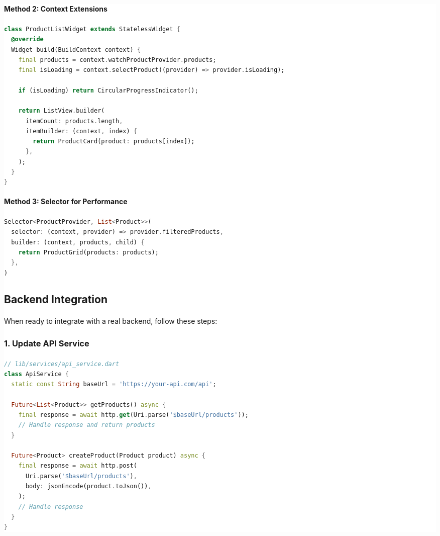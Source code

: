 #### Method 2: Context Extensions
```dart
class ProductListWidget extends StatelessWidget {
  @override
  Widget build(BuildContext context) {
    final products = context.watchProductProvider.products;
    final isLoading = context.selectProduct((provider) => provider.isLoading);
    
    if (isLoading) return CircularProgressIndicator();
    
    return ListView.builder(
      itemCount: products.length,
      itemBuilder: (context, index) {
        return ProductCard(product: products[index]);
      },
    );
  }
}
```

#### Method 3: Selector for Performance
```dart
Selector<ProductProvider, List<Product>>(
  selector: (context, provider) => provider.filteredProducts,
  builder: (context, products, child) {
    return ProductGrid(products: products);
  },
)
```

## Backend Integration

When ready to integrate with a real backend, follow these steps:

### 1. Update API Service
```dart
// lib/services/api_service.dart
class ApiService {
  static const String baseUrl = 'https://your-api.com/api';
  
  Future<List<Product>> getProducts() async {
    final response = await http.get(Uri.parse('$baseUrl/products'));
    // Handle response and return products
  }
  
  Future<Product> createProduct(Product product) async {
    final response = await http.post(
      Uri.parse('$baseUrl/products'),
      body: jsonEncode(product.toJson()),
    );
    // Handle response
  }
}
```
